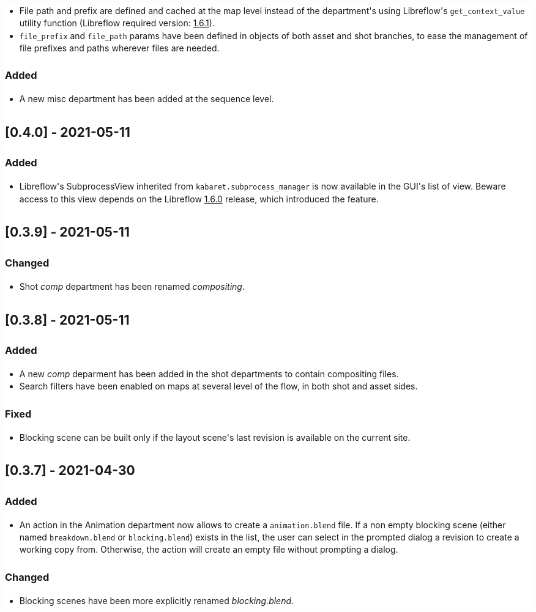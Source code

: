 * File path and prefix are defined and cached at the map level instead of the department's using Libreflow's `get_context_value` utility function (Libreflow required version: [1.6.1](https://pypi.org/project/libreflow/1.6.1/)).
* `file_prefix` and `file_path` params have been defined in objects of both asset and shot branches, to ease the management of file prefixes and paths wherever files are needed.

### Added

* A new misc department has been added at the sequence level.

## [0.4.0] - 2021-05-11

### Added

* Libreflow's SubprocessView inherited from `kabaret.subprocess_manager` is now available in the GUI's list of view. Beware access to this view depends on the Libreflow [1.6.0](https://pypi.org/project/libreflow/1.6.0/) release, which introduced the feature.

## [0.3.9] - 2021-05-11

### Changed

* Shot *comp* department has been renamed *compositing*.

## [0.3.8] - 2021-05-11

### Added

* A new *comp* deparment has been added in the shot departments to contain compositing files.
* Search filters have been enabled on maps at several level of the flow, in both shot and asset sides.

### Fixed

* Blocking scene can be built only if the layout scene's last revision is available on the current site.

## [0.3.7] - 2021-04-30

### Added

* An action in the Animation department now allows to create a `animation.blend` file. If a non empty blocking scene (either named `breakdown.blend` or `blocking.blend`) exists in the list, the user can select in the prompted dialog a revision to create a working copy from. Otherwise, the action will create an empty file without prompting a dialog.

### Changed

* Blocking scenes have been more explicitly renamed *blocking.blend*.
